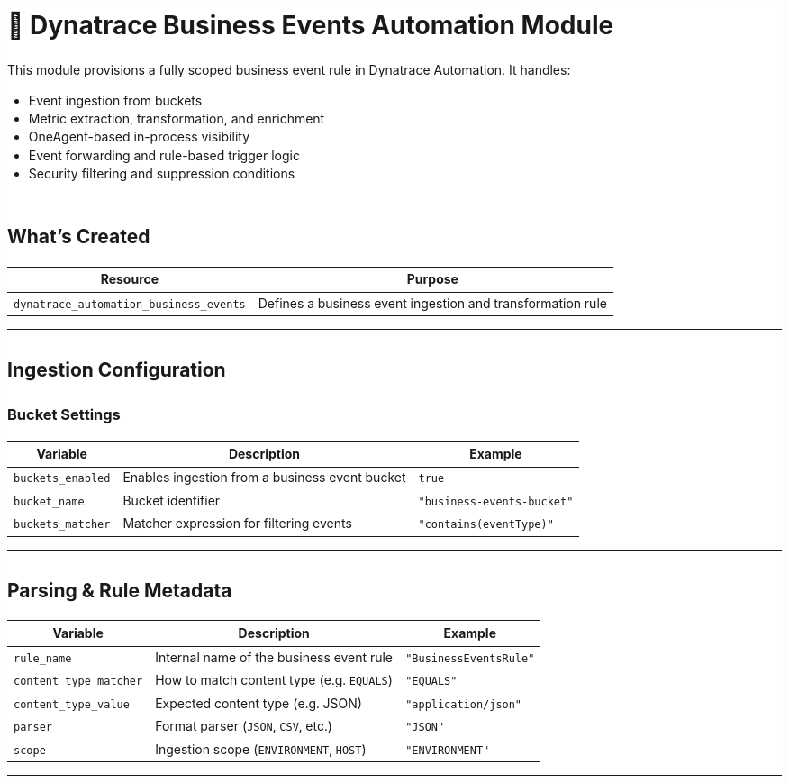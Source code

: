 
# 📘 Dynatrace Business Events Automation Module

This module provisions a fully scoped business event rule in Dynatrace Automation. It handles:
-  Event ingestion from buckets
-  Metric extraction, transformation, and enrichment
-  OneAgent-based in-process visibility
-  Event forwarding and rule-based trigger logic
-  Security filtering and suppression conditions


---

##  What’s Created

| Resource                                 | Purpose                                                  |
|------------------------------------------|----------------------------------------------------------|
| `dynatrace_automation_business_events`   | Defines a business event ingestion and transformation rule |

---

##  Ingestion Configuration

###  Bucket Settings

| Variable                | Description                                      | Example                  |
|-------------------------|--------------------------------------------------|--------------------------|
| `buckets_enabled`       | Enables ingestion from a business event bucket   | `true`                   |
| `bucket_name`           | Bucket identifier                                | `"business-events-bucket"` |
| `buckets_matcher`       | Matcher expression for filtering events          | `"contains(eventType)"` |

---

##  Parsing & Rule Metadata

| Variable             | Description                                | Example                    |
|----------------------|--------------------------------------------|----------------------------|
| `rule_name`          | Internal name of the business event rule   | `"BusinessEventsRule"`     |
| `content_type_matcher` | How to match content type (e.g. `EQUALS`) | `"EQUALS"`                |
| `content_type_value` | Expected content type (e.g. JSON)           | `"application/json"`       |
| `parser`             | Format parser (`JSON`, `CSV`, etc.)        | `"JSON"`                   |
| `scope`              | Ingestion scope (`ENVIRONMENT`, `HOST`)    | `"ENVIRONMENT"`            |

---
